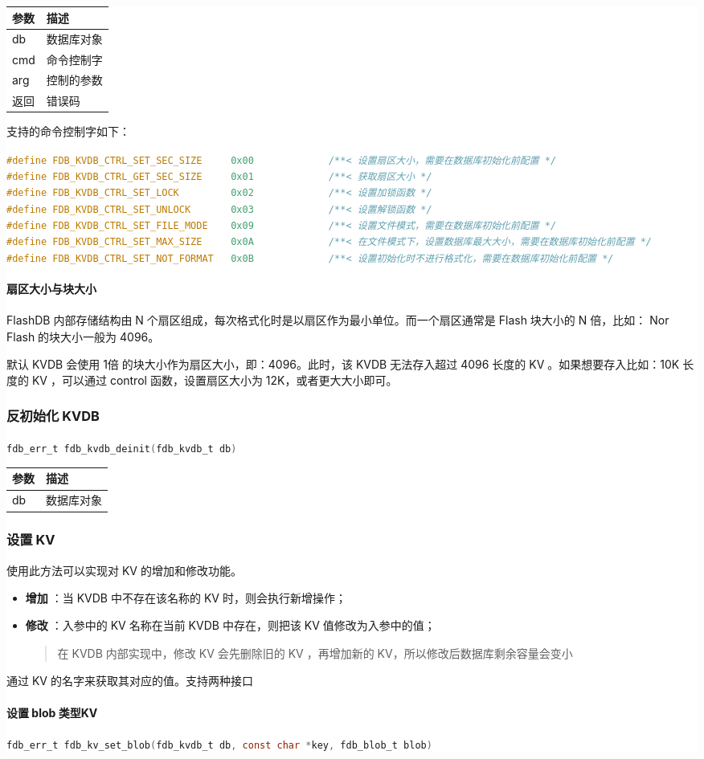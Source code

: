 | 参数 | 描述       |
| :--- | :--------- |
| db   | 数据库对象 |
| cmd  | 命令控制字 |
| arg  | 控制的参数 |
| 返回 | 错误码     |

支持的命令控制字如下：

```c
#define FDB_KVDB_CTRL_SET_SEC_SIZE     0x00             /**< 设置扇区大小，需要在数据库初始化前配置 */
#define FDB_KVDB_CTRL_GET_SEC_SIZE     0x01             /**< 获取扇区大小 */
#define FDB_KVDB_CTRL_SET_LOCK         0x02             /**< 设置加锁函数 */
#define FDB_KVDB_CTRL_SET_UNLOCK       0x03             /**< 设置解锁函数 */
#define FDB_KVDB_CTRL_SET_FILE_MODE    0x09             /**< 设置文件模式，需要在数据库初始化前配置 */
#define FDB_KVDB_CTRL_SET_MAX_SIZE     0x0A             /**< 在文件模式下，设置数据库最大大小，需要在数据库初始化前配置 */
#define FDB_KVDB_CTRL_SET_NOT_FORMAT   0x0B             /**< 设置初始化时不进行格式化，需要在数据库初始化前配置 */
```

#### 扇区大小与块大小

FlashDB 内部存储结构由 N 个扇区组成，每次格式化时是以扇区作为最小单位。而一个扇区通常是 Flash 块大小的 N 倍，比如： Nor Flash 的块大小一般为 4096。

默认 KVDB 会使用 1倍 的块大小作为扇区大小，即：4096。此时，该 KVDB 无法存入超过 4096 长度的 KV 。如果想要存入比如：10K 长度的 KV ，可以通过 control 函数，设置扇区大小为 12K，或者更大大小即可。

### 反初始化 KVDB

```c
fdb_err_t fdb_kvdb_deinit(fdb_kvdb_t db)
```

| 参数 | 描述       |
| :--- | :--------- |
| db   | 数据库对象 |

### 设置 KV

使用此方法可以实现对 KV 的增加和修改功能。

- **增加** ：当 KVDB 中不存在该名称的 KV 时，则会执行新增操作；

- **修改** ：入参中的 KV 名称在当前 KVDB 中存在，则把该 KV 值修改为入参中的值；

  > 在 KVDB 内部实现中，修改 KV 会先删除旧的 KV ，再增加新的 KV，所以修改后数据库剩余容量会变小

通过 KV 的名字来获取其对应的值。支持两种接口

#### 设置 blob 类型KV

```c
fdb_err_t fdb_kv_set_blob(fdb_kvdb_t db, const char *key, fdb_blob_t blob)
```
